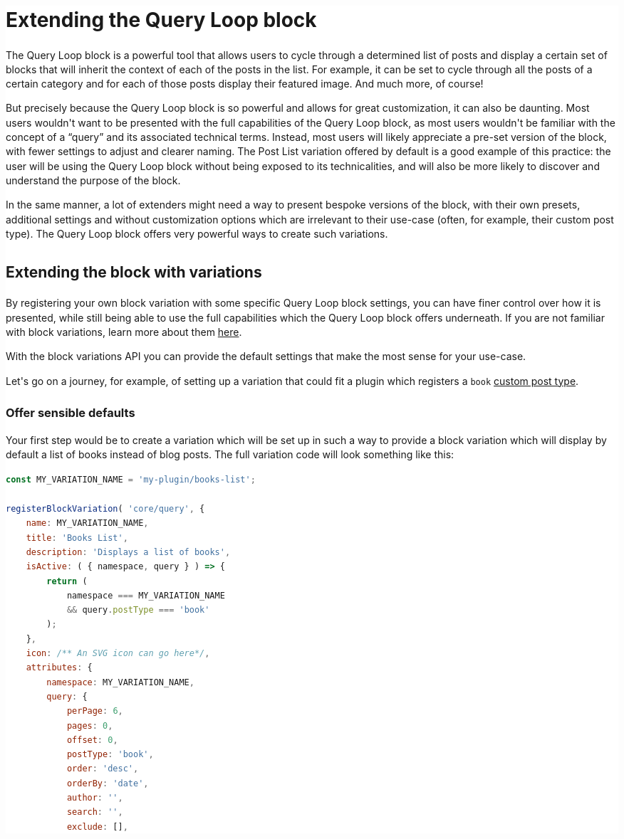 # Extending the Query Loop block

The Query Loop block is a powerful tool that allows users to cycle through a determined list of posts and display a certain set of blocks that will inherit the context of each of the posts in the list. For example, it can be set to cycle through all the posts of a certain category and for each of those posts display their featured image. And much more, of course!

But precisely because the Query Loop block is so powerful and allows for great customization, it can also be daunting. Most users wouldn't want to be presented with the full capabilities of the Query Loop block, as most users wouldn't be familiar with the concept of a “query” and its associated technical terms. Instead, most users will likely appreciate a pre-set version of the block, with fewer settings to adjust and clearer naming. The Post List variation offered by default is a good example of this practice: the user will be using the Query Loop block without being exposed to its technicalities, and will also be more likely to discover and understand the purpose of the block.

In the same manner, a lot of extenders might need a way to present bespoke versions of the block, with their own presets, additional settings and without customization options which are irrelevant to their use-case (often, for example, their custom post type). The Query Loop block offers very powerful ways to create such variations.

## Extending the block with variations

By registering your own block variation with some specific Query Loop block settings, you can have finer control over how it is presented, while still being able to use the full capabilities which the Query Loop block offers underneath. If you are not familiar with block variations, learn more about them [here](/docs/reference-guides/block-api/block-variations.md).

With the block variations API you can provide the default settings that make the most sense for your use-case.

Let's go on a journey, for example, of setting up a variation that could fit a plugin which registers a `book` [custom post type](https://developer.wordpress.org/plugins/post-types/).

### Offer sensible defaults

Your first step would be to create a variation which will be set up in such a way to provide a block variation which will display by default a list of books instead of blog posts. The full variation code will look something like this:

```js
const MY_VARIATION_NAME = 'my-plugin/books-list';

registerBlockVariation( 'core/query', {
	name: MY_VARIATION_NAME,
	title: 'Books List',
	description: 'Displays a list of books',
	isActive: ( { namespace, query } ) => {
		return (
			namespace === MY_VARIATION_NAME
			&& query.postType === 'book'
		);
	},
	icon: /** An SVG icon can go here*/,
	attributes: {
		namespace: MY_VARIATION_NAME,
		query: {
			perPage: 6,
			pages: 0,
			offset: 0,
			postType: 'book',
			order: 'desc',
			orderBy: 'date',
			author: '',
			search: '',
			exclude: [],
```